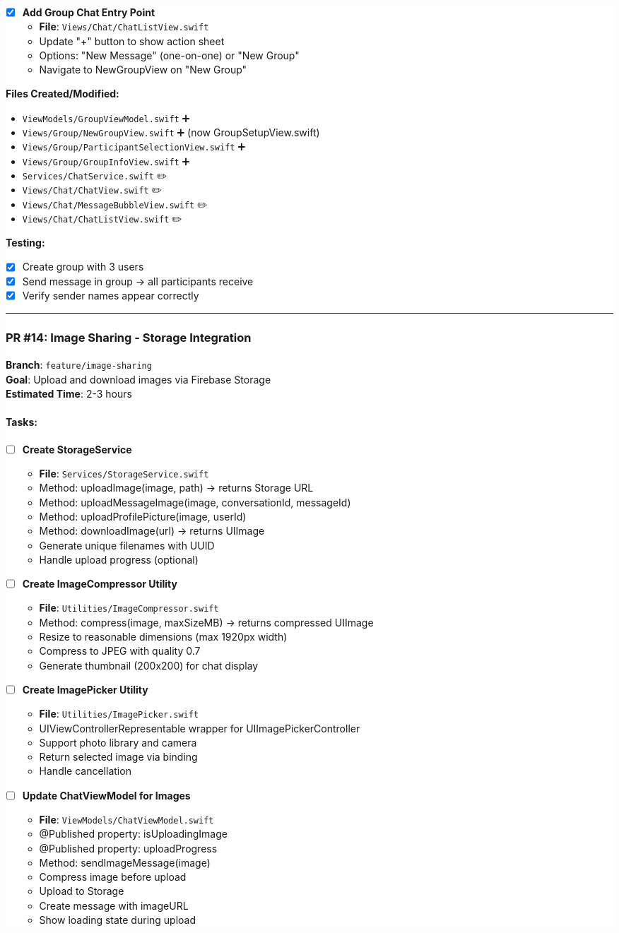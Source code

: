 - [x] **Add Group Chat Entry Point**
  - **File**: `Views/Chat/ChatListView.swift`
  - Update "+" button to show action sheet
  - Options: "New Message" (one-on-one) or "New Group"
  - Navigate to NewGroupView on "New Group"

**Files Created/Modified:**
- `ViewModels/GroupViewModel.swift` ➕
- `Views/Group/NewGroupView.swift` ➕ (now GroupSetupView.swift)
- `Views/Group/ParticipantSelectionView.swift` ➕
- `Views/Group/GroupInfoView.swift` ➕
- `Services/ChatService.swift` ✏️
- `Views/Chat/ChatView.swift` ✏️
- `Views/Chat/MessageBubbleView.swift` ✏️
- `Views/Chat/ChatListView.swift` ✏️

**Testing:**
- [x] Create group with 3 users
- [x] Send message in group → all participants receive
- [x] Verify sender names appear correctly

---

### PR #14: Image Sharing - Storage Integration
**Branch**: `feature/image-sharing`  
**Goal**: Upload and download images via Firebase Storage  
**Estimated Time**: 2-3 hours

#### Tasks:
- [ ] **Create StorageService**
  - **File**: `Services/StorageService.swift`
  - Method: uploadImage(image, path) → returns Storage URL
  - Method: uploadMessageImage(image, conversationId, messageId)
  - Method: uploadProfilePicture(image, userId)
  - Method: downloadImage(url) → returns UIImage
  - Generate unique filenames with UUID
  - Handle upload progress (optional)

- [ ] **Create ImageCompressor Utility**
  - **File**: `Utilities/ImageCompressor.swift`
  - Method: compress(image, maxSizeMB) → returns compressed UIImage
  - Resize to reasonable dimensions (max 1920px width)
  - Compress to JPEG with quality 0.7
  - Generate thumbnail (200x200) for chat display

- [ ] **Create ImagePicker Utility**
  - **File**: `Utilities/ImagePicker.swift`
  - UIViewControllerRepresentable wrapper for UIImagePickerController
  - Support photo library and camera
  - Return selected image via binding
  - Handle cancellation

- [ ] **Update ChatViewModel for Images**
  - **File**: `ViewModels/ChatViewModel.swift`
  - @Published property: isUploadingImage
  - @Published property: uploadProgress
  - Method: sendImageMessage(image)
  - Compress image before upload
  - Upload to Storage
  - Create message with imageURL
  - Show loading state during upload
